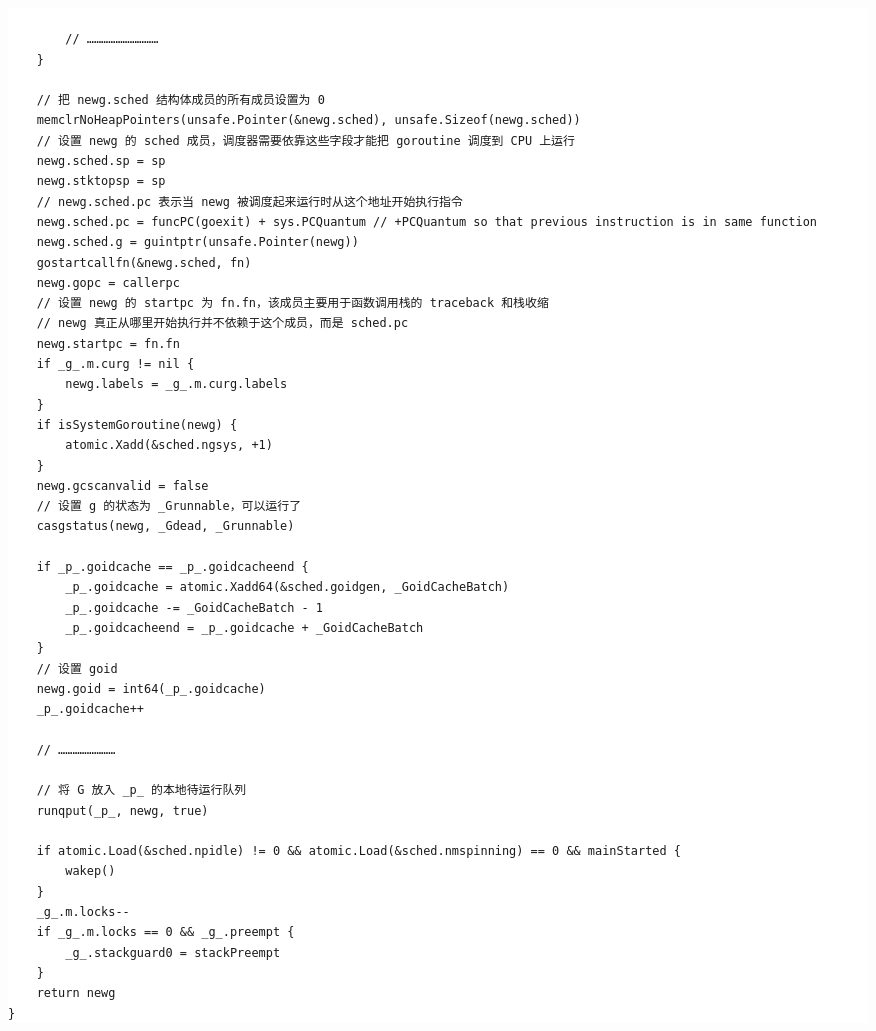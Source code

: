 ```golang

		// …………………………
	}

	// 把 newg.sched 结构体成员的所有成员设置为 0
	memclrNoHeapPointers(unsafe.Pointer(&newg.sched), unsafe.Sizeof(newg.sched))
	// 设置 newg 的 sched 成员，调度器需要依靠这些字段才能把 goroutine 调度到 CPU 上运行
	newg.sched.sp = sp
	newg.stktopsp = sp
	// newg.sched.pc 表示当 newg 被调度起来运行时从这个地址开始执行指令
	newg.sched.pc = funcPC(goexit) + sys.PCQuantum // +PCQuantum so that previous instruction is in same function
	newg.sched.g = guintptr(unsafe.Pointer(newg))
	gostartcallfn(&newg.sched, fn)
	newg.gopc = callerpc
	// 设置 newg 的 startpc 为 fn.fn，该成员主要用于函数调用栈的 traceback 和栈收缩
	// newg 真正从哪里开始执行并不依赖于这个成员，而是 sched.pc
	newg.startpc = fn.fn
	if _g_.m.curg != nil {
		newg.labels = _g_.m.curg.labels
	}
	if isSystemGoroutine(newg) {
		atomic.Xadd(&sched.ngsys, +1)
	}
	newg.gcscanvalid = false
	// 设置 g 的状态为 _Grunnable，可以运行了
	casgstatus(newg, _Gdead, _Grunnable)

	if _p_.goidcache == _p_.goidcacheend {
		_p_.goidcache = atomic.Xadd64(&sched.goidgen, _GoidCacheBatch)
		_p_.goidcache -= _GoidCacheBatch - 1
		_p_.goidcacheend = _p_.goidcache + _GoidCacheBatch
	}
	// 设置 goid
	newg.goid = int64(_p_.goidcache)
	_p_.goidcache++
	
	// ……………………
	
	// 将 G 放入 _p_ 的本地待运行队列
	runqput(_p_, newg, true)

	if atomic.Load(&sched.npidle) != 0 && atomic.Load(&sched.nmspinning) == 0 && mainStarted {
		wakep()
	}
	_g_.m.locks--
	if _g_.m.locks == 0 && _g_.preempt {
		_g_.stackguard0 = stackPreempt
	}
	return newg
}
```
